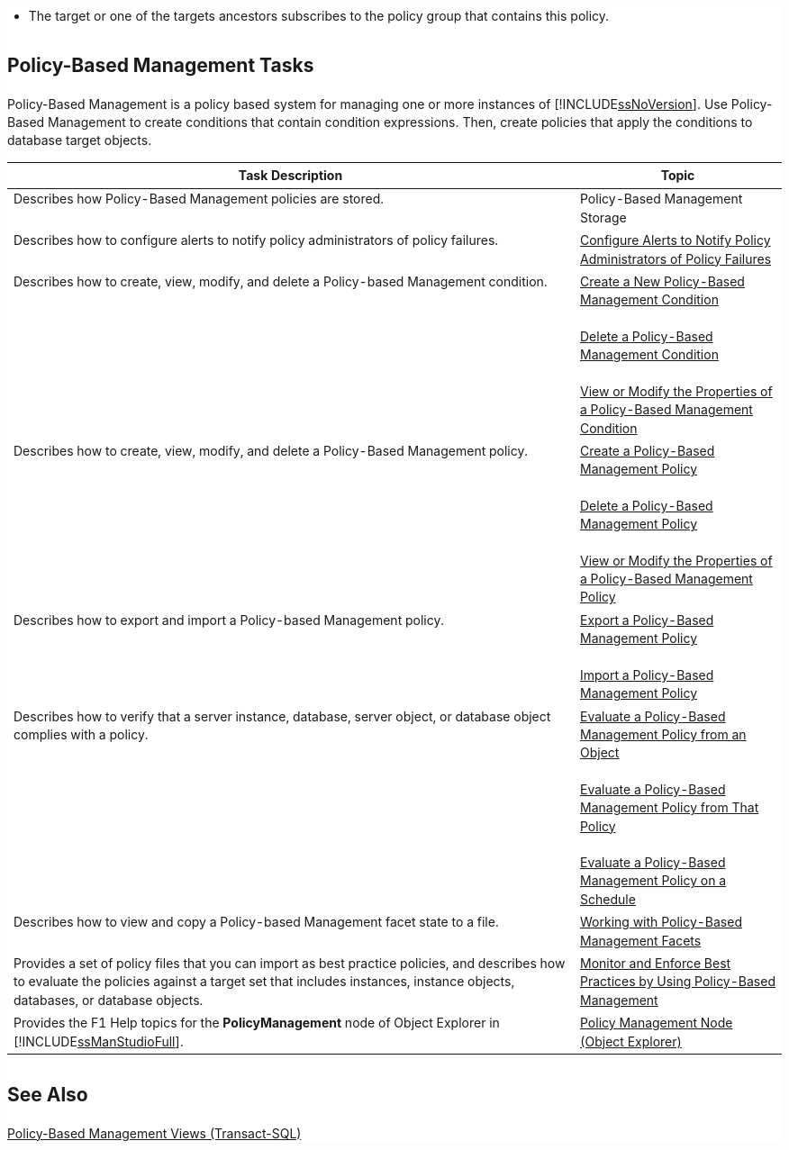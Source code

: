 -   The target or one of the targets ancestors subscribes to the policy group that contains this policy.  
  
## Policy-Based Management Tasks  
 Policy-Based Management is a policy based system for managing one or more instances of [!INCLUDE[ssNoVersion](../../includes/ssnoversion-md.md)]. Use Policy-Based Management to create conditions that contain condition expressions. Then, create policies that apply the conditions to database target objects.  
  
|Task Description|Topic|  
|----------------------|-----------|  
|Describes how Policy-Based Management policies are stored.|Policy-Based Management Storage|  
|Describes how to configure alerts to notify policy administrators of policy failures.|[Configure Alerts to Notify Policy Administrators of Policy Failures](configure-alerts-to-notify-policy-administrators-of-policy-failures.md)|  
|Describes how to create, view, modify, and delete a Policy-based Management condition.|[Create a New Policy-Based Management Condition](create-a-new-policy-based-management-condition.md)<br /><br /> [Delete a Policy-Based Management Condition](delete-a-policy-based-management-condition.md)<br /><br /> [View or Modify the Properties of a Policy-Based Management Condition](view-or-modify-the-properties-of-a-policy-based-management-condition.md)|  
|Describes how to create, view, modify, and delete a Policy-Based Management policy.|[Create a Policy-Based Management Policy](create-a-policy-based-management-policy.md)<br /><br /> [Delete a Policy-Based Management Policy](delete-a-policy-based-management-policy.md)<br /><br /> [View or Modify the Properties of a Policy-Based Management Policy](view-or-modify-the-properties-of-a-policy-based-management-policy.md)|  
|Describes how to export and import a Policy-based Management policy.|[Export a Policy-Based Management Policy](export-a-policy-based-management-policy.md)<br /><br /> [Import a Policy-Based Management Policy](import-a-policy-based-management-policy.md)|  
|Describes how to verify that a server instance, database, server object, or database object complies with a policy.|[Evaluate a Policy-Based Management Policy from an Object](evaluate-a-policy-based-management-policy-from-an-object.md)<br /><br /> [Evaluate a Policy-Based Management Policy from That Policy](evaluate-a-policy-based-management-policy-from-that-policy.md)<br /><br /> [Evaluate a Policy-Based Management Policy on a Schedule](evaluate-a-policy-based-management-policy-on-a-schedule.md)|  
|Describes how to view and copy a Policy-based Management facet state to a file.|[Working with Policy-Based Management Facets](working-with-policy-based-management-facets.md)|  
|Provides a set of policy files that you can import as best practice policies, and describes how to evaluate the policies against a target set that includes instances, instance objects, databases, or database objects.|[Monitor and Enforce Best Practices by Using Policy-Based Management](monitor-and-enforce-best-practices-by-using-policy-based-management.md)|  
|Provides the F1 Help topics for the **PolicyManagement** node of Object Explorer in [!INCLUDE[ssManStudioFull](../../includes/ssmanstudiofull-md.md)].|[Policy Management Node &#40;Object Explorer&#41;](../../ssms/object/object-explorer.md)|  
  
## See Also  
 [Policy-Based Management Views &#40;Transact-SQL&#41;](/sql/relational-databases/system-catalog-views/policy-based-management-views-transact-sql)  
  
  
